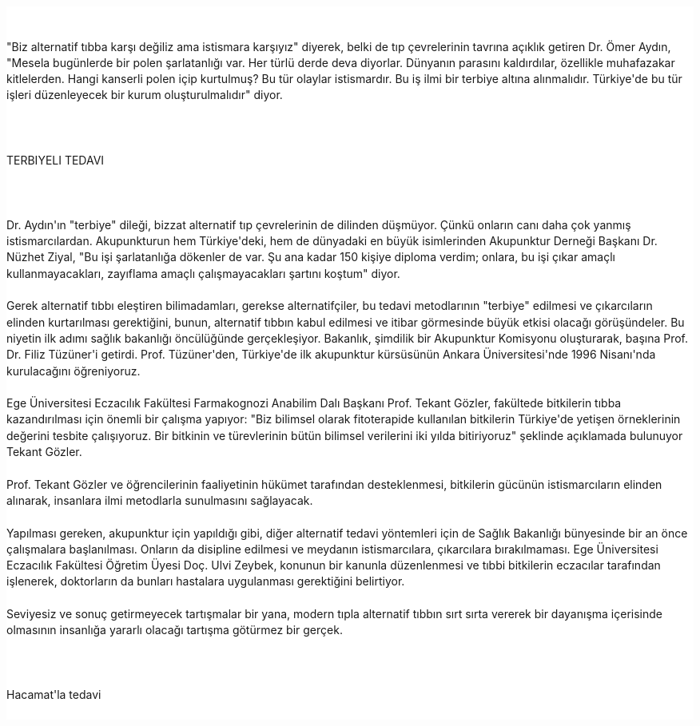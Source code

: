    <br/>
   <br/>
   "Biz alternatif tıbba karşı değiliz ama istismara karşıyız" diyerek, belki de tıp çevrelerinin tavrına açıklık getiren Dr. Ömer Aydın, "Mesela bugünlerde bir polen şarlatanlığı var. Her türlü derde deva diyorlar. Dünyanın parasını kaldırdılar, özellikle muhafazakar kitlelerden. Hangi kanserli polen içip kurtulmuş? Bu tür olaylar istismardır. Bu iş ilmi bir terbiye altına alınmalıdır. Türkiye'de bu tür işleri düzenleyecek bir kurum oluşturulmalıdır" diyor.
   <br/>
   <br/>
   <br/>
   <br/>
   TERBIYELI TEDAVI
   <br/>
   <br/>
   <br/>
   <br/>
   Dr. Aydın'ın "terbiye" dileği, bizzat alternatif tıp çevrelerinin de dilinden düşmüyor. Çünkü onların canı daha çok yanmış istismarcılardan. Akupunkturun hem Türkiye'deki, hem de dünyadaki en büyük isimlerinden Akupunktur Derneği Başkanı Dr. Nüzhet Ziyal, "Bu işi şarlatanlığa dökenler de var. Şu ana kadar 150 kişiye diploma verdim; onlara, bu işi çıkar amaçlı kullanmayacakları, zayıflama amaçlı çalışmayacakları şartını koştum" diyor.
   <br/>
   <br/>
   Gerek alternatif tıbbı eleştiren bilimadamları, gerekse alternatifçiler, bu tedavi metodlarının "terbiye" edilmesi ve çıkarcıların elinden kurtarılması gerektiğini, bunun, alternatif tıbbın kabul edilmesi ve itibar görmesinde büyük etkisi olacağı görüşündeler. Bu niyetin ilk adımı sağlık bakanlığı öncülüğünde gerçekleşiyor. Bakanlık, şimdilik bir Akupunktur Komisyonu oluşturarak, başına Prof. Dr. Filiz Tüzüner'i getirdi. Prof. Tüzüner'den, Türkiye'de ilk akupunktur kürsüsünün Ankara Üniversitesi'nde 1996 Nisanı'nda kurulacağını öğreniyoruz.
   <br/>
   <br/>
   Ege Üniversitesi Eczacılık Fakültesi Farmakognozi Anabilim Dalı Başkanı Prof. Tekant Gözler, fakültede bitkilerin tıbba kazandırılması için önemli bir çalışma yapıyor: "Biz bilimsel olarak fitoterapide kullanılan bitkilerin Türkiye'de yetişen örneklerinin değerini tesbite çalışıyoruz. Bir bitkinin ve türevlerinin bütün bilimsel verilerini iki yılda bitiriyoruz" şeklinde açıklamada bulunuyor Tekant Gözler.
   <br/>
   <br/>
   Prof. Tekant Gözler ve öğrencilerinin faaliyetinin hükümet tarafından desteklenmesi, bitkilerin gücünün istismarcıların elinden alınarak, insanlara ilmi metodlarla sunulmasını sağlayacak.
   <br/>
   <br/>
   Yapılması gereken, akupunktur için yapıldığı gibi, diğer alternatif tedavi yöntemleri için de Sağlık Bakanlığı bünyesinde bir an önce çalışmalara başlanılması. Onların da disipline edilmesi ve meydanın istismarcılara, çıkarcılara bırakılmaması. Ege Üniversitesi Eczacılık Fakültesi Öğretim Üyesi Doç. Ulvi Zeybek, konunun bir kanunla düzenlenmesi ve tıbbi bitkilerin eczacılar tarafından işlenerek, doktorların da bunları hastalara uygulanması gerektiğini belirtiyor.
   <br/>
   <br/>
   Seviyesiz ve sonuç getirmeyecek tartışmalar bir yana, modern tıpla alternatif tıbbın sırt sırta vererek bir dayanışma içerisinde olmasının insanlığa yararlı olacağı tartışma götürmez bir gerçek.
   <br/>
   <br/>
   <br/>
   <br/>
   Hacamat'la tedavi
   <br/>
   <br/>
